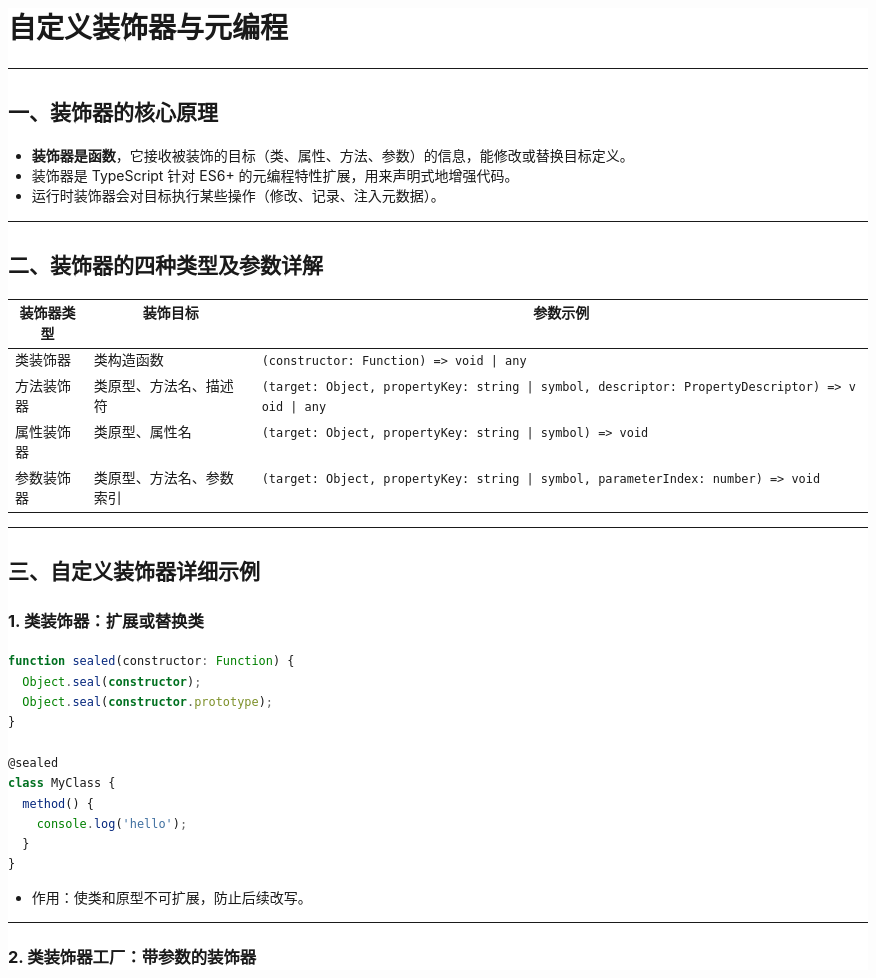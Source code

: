  
# 自定义装饰器与元编程 

---

## 一、装饰器的核心原理

* **装饰器是函数**，它接收被装饰的目标（类、属性、方法、参数）的信息，能修改或替换目标定义。
* 装饰器是 TypeScript 针对 ES6+ 的元编程特性扩展，用来声明式地增强代码。
* 运行时装饰器会对目标执行某些操作（修改、记录、注入元数据）。

---

## 二、装饰器的四种类型及参数详解

| 装饰器类型 | 装饰目标         | 参数示例                                                                                             |
| ----- | ------------ | ------------------------------------------------------------------------------------------------ |
| 类装饰器  | 类构造函数        | `(constructor: Function) => void \| any`                                                         |
| 方法装饰器 | 类原型、方法名、描述符  | `(target: Object, propertyKey: string \| symbol, descriptor: PropertyDescriptor) => void \| any` |
| 属性装饰器 | 类原型、属性名      | `(target: Object, propertyKey: string \| symbol) => void`                                        |
| 参数装饰器 | 类原型、方法名、参数索引 | `(target: Object, propertyKey: string \| symbol, parameterIndex: number) => void`                |

---

## 三、自定义装饰器详细示例

### 1. 类装饰器：扩展或替换类

```ts
function sealed(constructor: Function) {
  Object.seal(constructor);
  Object.seal(constructor.prototype);
}

@sealed
class MyClass {
  method() {
    console.log('hello');
  }
}
```

* 作用：使类和原型不可扩展，防止后续改写。

---

### 2. 类装饰器工厂：带参数的装饰器

